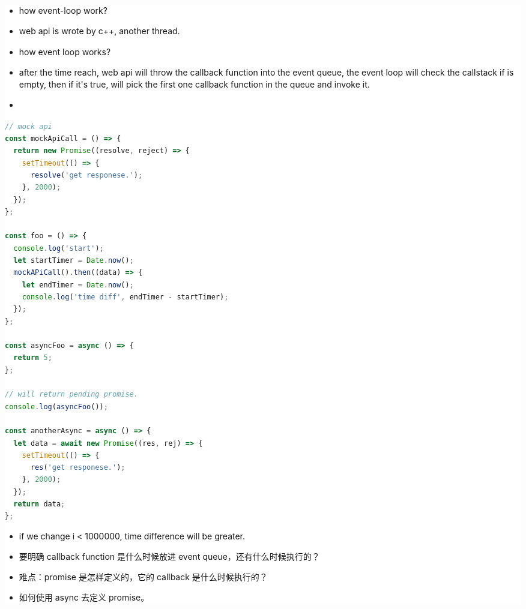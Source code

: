 - how event-loop work?

- web api is wrote by c++, another thread.

- how event loop works?

- after the time reach, web api will throw the callback function into the event queue, the event loop will check the callstack if is empty, then if it's true, will pick the first one callback function in the queue and invoke it.

-

```js
// mock api
const mockApiCall = () => {
  return new Promise((resolve, reject) => {
    setTimeout(() => {
      resolve('get responese.');
    }, 2000);
  });
};

const foo = () => {
  console.log('start');
  let startTimer = Date.now();
  mockAPiCall().then((data) => {
    let endTimer = Date.now();
    console.log('time diff', endTimer - startTimer);
  });
};

const asyncFoo = async () => {
  return 5;
};

// will return pending promise.
console.log(asyncFoo());

const anotherAsync = async () => {
  let data = await new Promise((res, rej) => {
    setTimeout(() => {
      res('get responese.');
    }, 2000);
  });
  return data;
};
```

- if we change i < 1000000, time difference will be greater.

- 要明确 callback function 是什么时候放进 event queue，还有什么时候执行的？

- 难点：promise 是怎样定义的，它的 callback 是什么时候执行的？

- 如何使用 async 去定义 promise。
